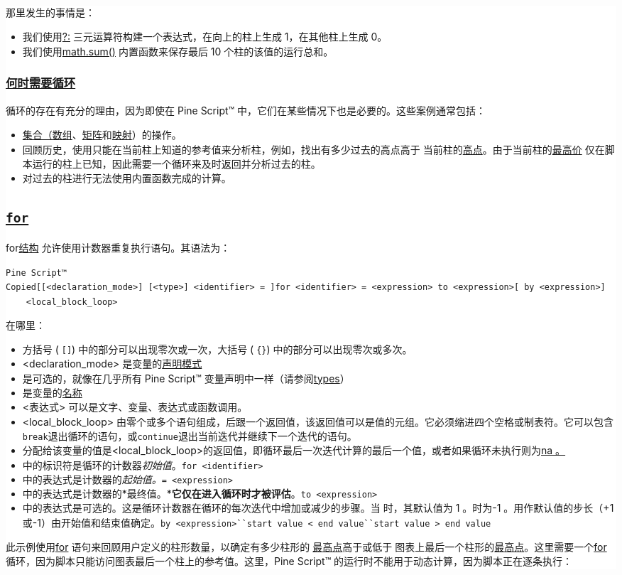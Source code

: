 那里发生的事情是：

- 我们使用[?:](https://www.tradingview.com/pine-script-reference/v5/#op_{question}{colon}) 三元运算符构建一个表达式，在向上的柱上生成 1，在其他柱上生成 0。
- 我们使用[math.sum()](https://www.tradingview.com/pine-script-reference/v5/#fun_math{dot}sum) 内置函数来保存最后 10 个柱的该值的运行总和。

### [何时需要循环](https://www.tradingview.com/pine-script-docs/en/v5/language/Loops.html#id3)

循环的存在有充分的理由，因为即使在 Pine Script™ 中，它们在某些情况下也是必要的。这些案例通常包括：

- [集合（数组](https://www.tradingview.com/pine-script-docs/en/v5/language/Arrays.html#pagearrays)、[矩阵](https://www.tradingview.com/pine-script-docs/en/v5/language/Matrices.html#pagematrices)和[映射](https://www.tradingview.com/pine-script-docs/en/v5/language/Maps.html#pagemaps)）的操作。
- 回顾历史，使用只能在当前柱上知道的参考值来分析柱，例如，找出有多少过去的高点高于 当前柱的[高点](https://www.tradingview.com/pine-script-reference/v5/#var_high)。由于当前柱的[最高价](https://www.tradingview.com/pine-script-reference/v5/#var_high) 仅在脚本运行的柱上已知，因此需要一个循环来及时返回并分析过去的柱。
- 对过去的柱进行无法使用内置函数完成的计算。



## [`for`](https://www.tradingview.com/pine-script-docs/en/v5/language/Loops.html#id4)

for[结构](https://www.tradingview.com/pine-script-reference/v5/#op_for) 允许使用计数器重复执行语句。其语法为：

```
Pine Script™
Copied[[<declaration_mode>] [<type>] <identifier> = ]for <identifier> = <expression> to <expression>[ by <expression>]
    <local_block_loop>
```

在哪里：

- 方括号 ( `[]`) 中的部分可以出现零次或一次，大括号 ( `{}`) 中的部分可以出现零次或多次。
- <declaration_mode> 是变量的[声明模式](https://www.tradingview.com/pine-script-docs/en/v5/language/Variable_declarations.html#pagevariabledeclarations-declarationmodes)
- <type> 是可选的，就像在几乎所有 Pine Script™ 变量声明中一样（请参阅[types](https://www.tradingview.com/pine-script-docs/en/v5/language/Type_system.html#pagetypesystem-types)）
- <identifier> 是变量的[名称](https://www.tradingview.com/pine-script-docs/en/v5/language/Identifiers.html#pageidentifiers)
- <表达式> 可以是文字、变量、表达式或函数调用。
- <local_block_loop> 由零个或多个语句组成，后跟一个返回值，该返回值可以是值的元组。它必须缩进四个空格或制表符。它可以包含`break`退出循环的语句，或`continue`退出当前迭代并继续下一个迭代的语句。
- 分配给该变量的值是<local_block_loop>的返回值，即循环最后一次迭代计算的最后一个值，或者如果循环未执行则为[na 。](https://www.tradingview.com/pine-script-reference/v5/#var_na)
- 中的标识符是循环的计数器*初始值*。`for <identifier>`
- 中的表达式是计数器的*起始值。*`= <expression>`
- 中的表达式是计数器的*最终值。***它仅在进入循环时才被评估**。`to <expression>`
- 中的表达式是可选的。这是循环计数器在循环的每次迭代中增加或减少的步骤。当 时，其默认值为 1 。时为-1 。用作默认值的步长（+1 或-1）由开始值和结束值确定。`by <expression>``start value < end value``start value > end value`

此示例使用[for](https://www.tradingview.com/pine-script-reference/v5/#op_for) 语句来回顾用户定义的柱形数量，以确定有多少柱形的 [最高点](https://www.tradingview.com/pine-script-reference/v5/#var_high)高于或低于 图表上最后一个柱形的[最高点](https://www.tradingview.com/pine-script-reference/v5/#var_high)。这里需要一个[for](https://www.tradingview.com/pine-script-reference/v5/#op_for)循环，因为脚本只能访问图表最后一个柱上的参考值。这里，Pine Script™ 的运行时不能用于动态计算，因为脚本正在逐条执行：

